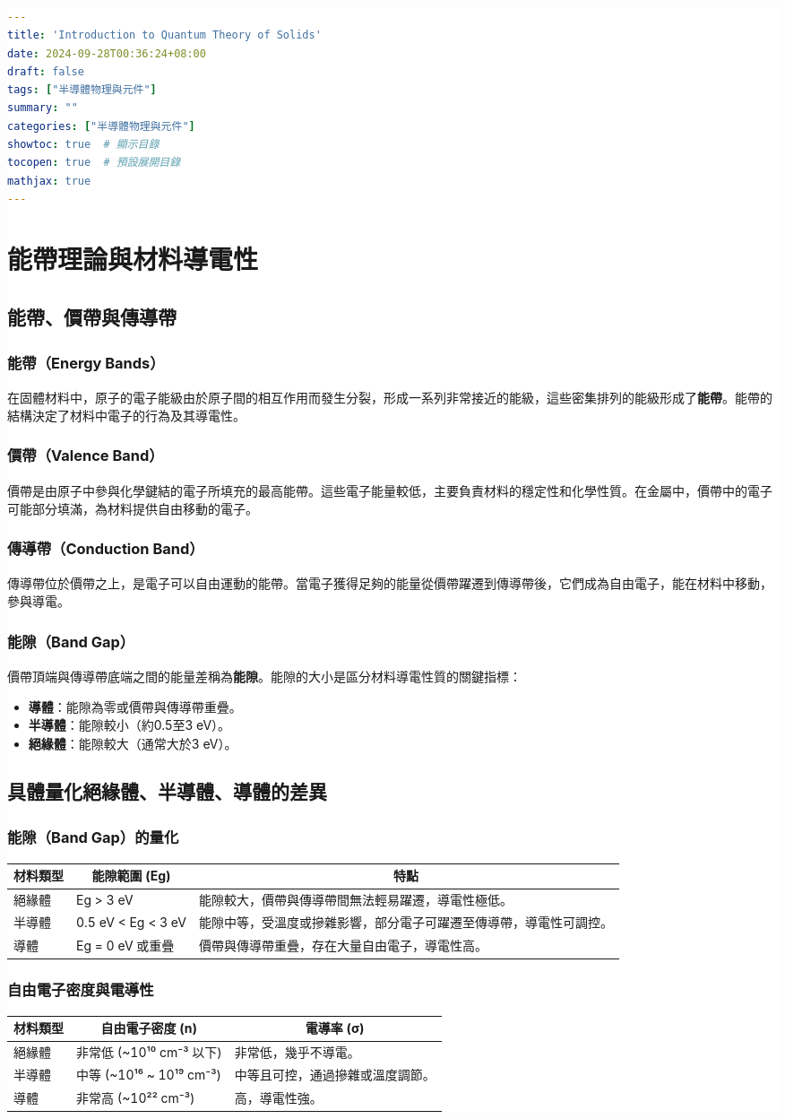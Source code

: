 ```yaml
---
title: 'Introduction to Quantum Theory of Solids'
date: 2024-09-28T00:36:24+08:00
draft: false
tags: ["半導體物理與元件"]
summary: ""
categories: ["半導體物理與元件"]
showtoc: true  # 顯示目錄
tocopen: true  # 預設展開目錄
mathjax: true
---
```


# 能帶理論與材料導電性

## 能帶、價帶與傳導帶

### 能帶（Energy Bands）
在固體材料中，原子的電子能級由於原子間的相互作用而發生分裂，形成一系列非常接近的能級，這些密集排列的能級形成了**能帶**。能帶的結構決定了材料中電子的行為及其導電性。

### 價帶（Valence Band）
價帶是由原子中參與化學鍵結的電子所填充的最高能帶。這些電子能量較低，主要負責材料的穩定性和化學性質。在金屬中，價帶中的電子可能部分填滿，為材料提供自由移動的電子。

### 傳導帶（Conduction Band）
傳導帶位於價帶之上，是電子可以自由運動的能帶。當電子獲得足夠的能量從價帶躍遷到傳導帶後，它們成為自由電子，能在材料中移動，參與導電。

### 能隙（Band Gap）
價帶頂端與傳導帶底端之間的能量差稱為**能隙**。能隙的大小是區分材料導電性質的關鍵指標：
- **導體**：能隙為零或價帶與傳導帶重疊。
- **半導體**：能隙較小（約0.5至3 eV）。
- **絕緣體**：能隙較大（通常大於3 eV）。

## 具體量化絕緣體、半導體、導體的差異

### 能隙（Band Gap）的量化

| 材料類型 | 能隙範圍 (Eg)       | 特點 |
| -------- | ------------------- | ------------------ |
| 絕緣體   | Eg > 3 eV            | 能隙較大，價帶與傳導帶間無法輕易躍遷，導電性極低。 |
| 半導體   | 0.5 eV < Eg < 3 eV   | 能隙中等，受溫度或摻雜影響，部分電子可躍遷至傳導帶，導電性可調控。 |
| 導體     | Eg = 0 eV 或重疊    | 價帶與傳導帶重疊，存在大量自由電子，導電性高。 |

### 自由電子密度與電導性

| 材料類型 | 自由電子密度 (n)       | 電導率 (σ) |
| -------- | --------------------- | --------------------- |
| 絕緣體   | 非常低 (~10¹⁰ cm⁻³ 以下) | 非常低，幾乎不導電。   |
| 半導體   | 中等 (~10¹⁶ ~ 10¹⁹ cm⁻³) | 中等且可控，通過摻雜或溫度調節。 |
| 導體     | 非常高 (~10²² cm⁻³)     | 高，導電性強。          |
